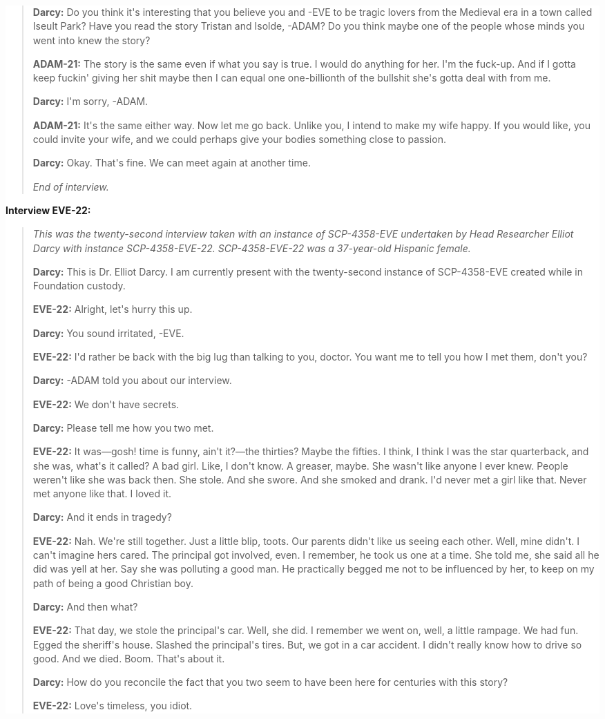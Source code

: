 > **Darcy:** Do you think it's interesting that you believe you and -EVE to be tragic lovers from the Medieval era in a town called Iseult Park? Have you read the story Tristan and Isolde, -ADAM? Do you think maybe one of the people whose minds you went into knew the story?
> 
> **ADAM-21:** The story is the same even if what you say is true. I would do anything for her. I'm the fuck-up. And if I gotta keep fuckin' giving her shit maybe then I can equal one one-billionth of the bullshit she's gotta deal with from me.
> 
> **Darcy:** I'm sorry, -ADAM.
> 
> **ADAM-21:** It's the same either way. Now let me go back. Unlike you, I intend to make my wife happy. If you would like, you could invite your wife, and we could perhaps give your bodies something close to passion.
> 
> **Darcy:** Okay. That's fine. We can meet again at another time.
> 
> _End of interview._

**Interview EVE-22:**

> _This was the twenty-second interview taken with an instance of SCP-4358-EVE undertaken by Head Researcher Elliot Darcy with instance SCP-4358-EVE-22. SCP-4358-EVE-22 was a 37-year-old Hispanic female._
> 
> **Darcy:** This is Dr. Elliot Darcy. I am currently present with the twenty-second instance of SCP-4358-EVE created while in Foundation custody.
> 
> **EVE-22:** Alright, let's hurry this up.
> 
> **Darcy:** You sound irritated, -EVE.
> 
> **EVE-22:** I'd rather be back with the big lug than talking to you, doctor. You want me to tell you how I met them, don't you?
> 
> **Darcy:** -ADAM told you about our interview.
> 
> **EVE-22:** We don't have secrets.
> 
> **Darcy:** Please tell me how you two met.
> 
> **EVE-22:** It was—gosh! time is funny, ain't it?—the thirties? Maybe the fifties. I think, I think I was the star quarterback, and she was, what's it called? A bad girl. Like, I don't know. A greaser, maybe. She wasn't like anyone I ever knew. People weren't like she was back then. She stole. And she swore. And she smoked and drank. I'd never met a girl like that. Never met anyone like that. I loved it.
> 
> **Darcy:** And it ends in tragedy?
> 
> **EVE-22:** Nah. We're still together. Just a little blip, toots. Our parents didn't like us seeing each other. Well, mine didn't. I can't imagine hers cared. The principal got involved, even. I remember, he took us one at a time. She told me, she said all he did was yell at her. Say she was polluting a good man. He practically begged me not to be influenced by her, to keep on my path of being a good Christian boy.
> 
> **Darcy:** And then what?
> 
> **EVE-22:** That day, we stole the principal's car. Well, she did. I remember we went on, well, a little rampage. We had fun. Egged the sheriff's house. Slashed the principal's tires. But, we got in a car accident. I didn't really know how to drive so good. And we died. Boom. That's about it.
> 
> **Darcy:** How do you reconcile the fact that you two seem to have been here for centuries with this story?
> 
> **EVE-22:** Love's timeless, you idiot.